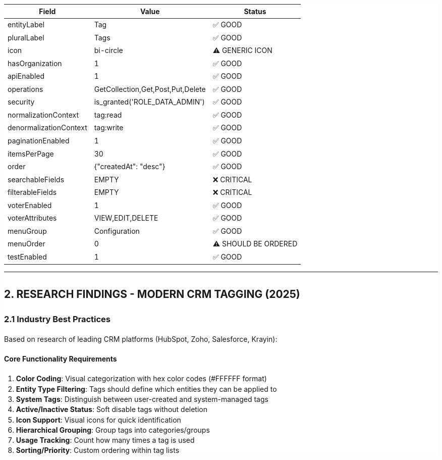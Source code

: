 | Field | Value | Status |
|-------|-------|--------|
| entityLabel | Tag | ✅ GOOD |
| pluralLabel | Tags | ✅ GOOD |
| icon | bi-circle | ⚠️ GENERIC ICON |
| hasOrganization | 1 | ✅ GOOD |
| apiEnabled | 1 | ✅ GOOD |
| operations | GetCollection,Get,Post,Put,Delete | ✅ GOOD |
| security | is_granted('ROLE_DATA_ADMIN') | ✅ GOOD |
| normalizationContext | tag:read | ✅ GOOD |
| denormalizationContext | tag:write | ✅ GOOD |
| paginationEnabled | 1 | ✅ GOOD |
| itemsPerPage | 30 | ✅ GOOD |
| order | {"createdAt": "desc"} | ✅ GOOD |
| searchableFields | EMPTY | ❌ CRITICAL |
| filterableFields | EMPTY | ❌ CRITICAL |
| voterEnabled | 1 | ✅ GOOD |
| voterAttributes | VIEW,EDIT,DELETE | ✅ GOOD |
| menuGroup | Configuration | ✅ GOOD |
| menuOrder | 0 | ⚠️ SHOULD BE ORDERED |
| testEnabled | 1 | ✅ GOOD |

---

## 2. RESEARCH FINDINGS - MODERN CRM TAGGING (2025)

### 2.1 Industry Best Practices

Based on research of leading CRM platforms (HubSpot, Zoho, Salesforce, Krayin):

#### Core Functionality Requirements
1. **Color Coding**: Visual categorization with hex color codes (#FFFFFF format)
2. **Entity Type Filtering**: Tags should define which entities they can be applied to
3. **System Tags**: Distinguish between user-created and system-managed tags
4. **Active/Inactive Status**: Soft disable tags without deletion
5. **Icon Support**: Visual icons for quick identification
6. **Hierarchical Grouping**: Group tags into categories/groups
7. **Usage Tracking**: Count how many times a tag is used
8. **Sorting/Priority**: Custom ordering within tag lists

